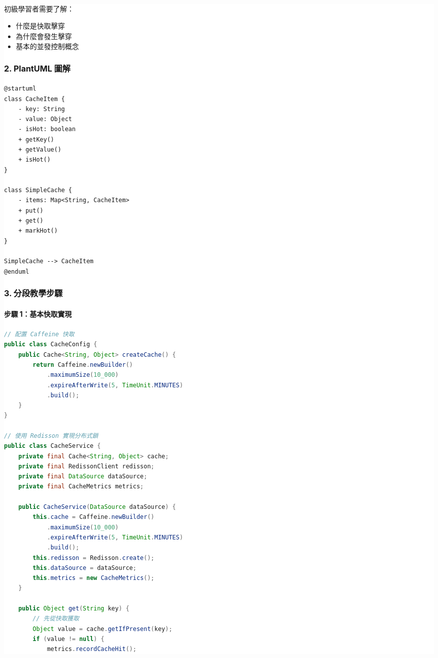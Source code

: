 初級學習者需要了解：
- 什麼是快取擊穿
- 為什麼會發生擊穿
- 基本的並發控制概念

### 2. PlantUML 圖解
```plantuml
@startuml
class CacheItem {
    - key: String
    - value: Object
    - isHot: boolean
    + getKey()
    + getValue()
    + isHot()
}

class SimpleCache {
    - items: Map<String, CacheItem>
    + put()
    + get()
    + markHot()
}

SimpleCache --> CacheItem
@enduml
```

### 3. 分段教學步驟

#### 步驟 1：基本快取實現
```java
// 配置 Caffeine 快取
public class CacheConfig {
    public Cache<String, Object> createCache() {
        return Caffeine.newBuilder()
            .maximumSize(10_000)
            .expireAfterWrite(5, TimeUnit.MINUTES)
            .build();
    }
}

// 使用 Redisson 實現分布式鎖
public class CacheService {
    private final Cache<String, Object> cache;
    private final RedissonClient redisson;
    private final DataSource dataSource;
    private final CacheMetrics metrics;
    
    public CacheService(DataSource dataSource) {
        this.cache = Caffeine.newBuilder()
            .maximumSize(10_000)
            .expireAfterWrite(5, TimeUnit.MINUTES)
            .build();
        this.redisson = Redisson.create();
        this.dataSource = dataSource;
        this.metrics = new CacheMetrics();
    }
    
    public Object get(String key) {
        // 先從快取獲取
        Object value = cache.getIfPresent(key);
        if (value != null) {
            metrics.recordCacheHit();
```